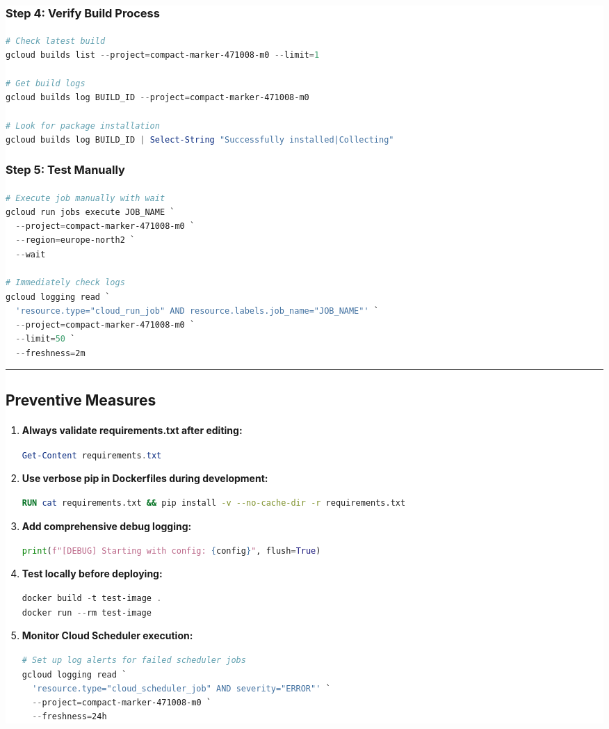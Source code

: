 ### Step 4: Verify Build Process
```powershell
# Check latest build
gcloud builds list --project=compact-marker-471008-m0 --limit=1

# Get build logs
gcloud builds log BUILD_ID --project=compact-marker-471008-m0

# Look for package installation
gcloud builds log BUILD_ID | Select-String "Successfully installed|Collecting"
```

### Step 5: Test Manually
```powershell
# Execute job manually with wait
gcloud run jobs execute JOB_NAME `
  --project=compact-marker-471008-m0 `
  --region=europe-north2 `
  --wait

# Immediately check logs
gcloud logging read `
  'resource.type="cloud_run_job" AND resource.labels.job_name="JOB_NAME"' `
  --project=compact-marker-471008-m0 `
  --limit=50 `
  --freshness=2m
```

---

## Preventive Measures

1. **Always validate requirements.txt after editing:**
   ```powershell
   Get-Content requirements.txt
   ```

2. **Use verbose pip in Dockerfiles during development:**
   ```dockerfile
   RUN cat requirements.txt && pip install -v --no-cache-dir -r requirements.txt
   ```

3. **Add comprehensive debug logging:**
   ```python
   print(f"[DEBUG] Starting with config: {config}", flush=True)
   ```

4. **Test locally before deploying:**
   ```powershell
   docker build -t test-image .
   docker run --rm test-image
   ```

5. **Monitor Cloud Scheduler execution:**
   ```powershell
   # Set up log alerts for failed scheduler jobs
   gcloud logging read `
     'resource.type="cloud_scheduler_job" AND severity="ERROR"' `
     --project=compact-marker-471008-m0 `
     --freshness=24h
   ```

